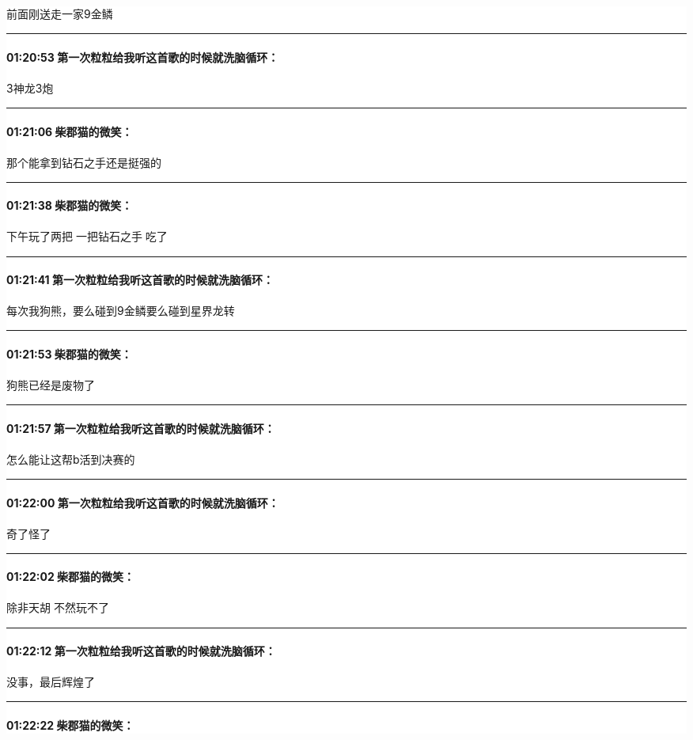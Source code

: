前面刚送走一家9金鳞

*****

#### 01:20:53  第一次粒粒给我听这首歌的时候就洗脑循环：

3神龙3炮

*****

#### 01:21:06  柴郡猫的微笑：

那个能拿到钻石之手还是挺强的

*****

#### 01:21:38  柴郡猫的微笑：

下午玩了两把 一把钻石之手 吃了

*****

#### 01:21:41  第一次粒粒给我听这首歌的时候就洗脑循环：

每次我狗熊，要么碰到9金鳞要么碰到星界龙转

*****

#### 01:21:53  柴郡猫的微笑：

狗熊已经是废物了

*****

#### 01:21:57  第一次粒粒给我听这首歌的时候就洗脑循环：

怎么能让这帮b活到决赛的

*****

#### 01:22:00  第一次粒粒给我听这首歌的时候就洗脑循环：

奇了怪了

*****

#### 01:22:02  柴郡猫的微笑：

除非天胡 不然玩不了

*****

#### 01:22:12  第一次粒粒给我听这首歌的时候就洗脑循环：

没事，最后辉煌了

*****

#### 01:22:22  柴郡猫的微笑：
